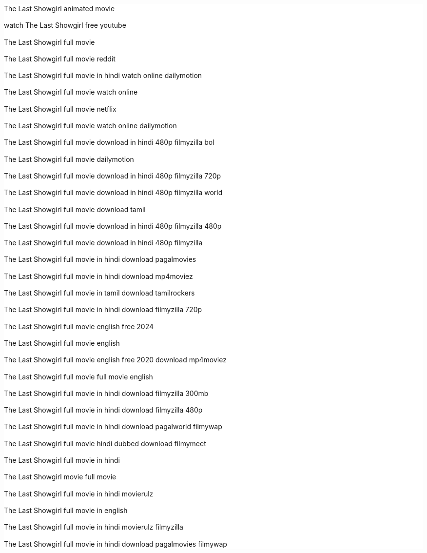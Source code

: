 The Last Showgirl animated movie

watch The Last Showgirl free youtube

The Last Showgirl full movie

The Last Showgirl full movie reddit

The Last Showgirl full movie in hindi watch online dailymotion

The Last Showgirl full movie watch online

The Last Showgirl full movie netflix

The Last Showgirl full movie watch online dailymotion

The Last Showgirl full movie download in hindi 480p filmyzilla bol

The Last Showgirl full movie dailymotion

The Last Showgirl full movie download in hindi 480p filmyzilla 720p

The Last Showgirl full movie download in hindi 480p filmyzilla world

The Last Showgirl full movie download tamil

The Last Showgirl full movie download in hindi 480p filmyzilla 480p

The Last Showgirl full movie download in hindi 480p filmyzilla

The Last Showgirl full movie in hindi download pagalmovies

The Last Showgirl full movie in hindi download mp4moviez

The Last Showgirl full movie in tamil download tamilrockers

The Last Showgirl full movie in hindi download filmyzilla 720p

The Last Showgirl full movie english free 2024

The Last Showgirl full movie english

The Last Showgirl full movie english free 2020 download mp4moviez

The Last Showgirl full movie full movie english

The Last Showgirl full movie in hindi download filmyzilla 300mb

The Last Showgirl full movie in hindi download filmyzilla 480p

The Last Showgirl full movie in hindi download pagalworld filmywap

The Last Showgirl full movie hindi dubbed download filmymeet

The Last Showgirl full movie in hindi

The Last Showgirl movie full movie

The Last Showgirl full movie in hindi movierulz

The Last Showgirl full movie in english

The Last Showgirl full movie in hindi movierulz filmyzilla

The Last Showgirl full movie in hindi download pagalmovies filmywap
